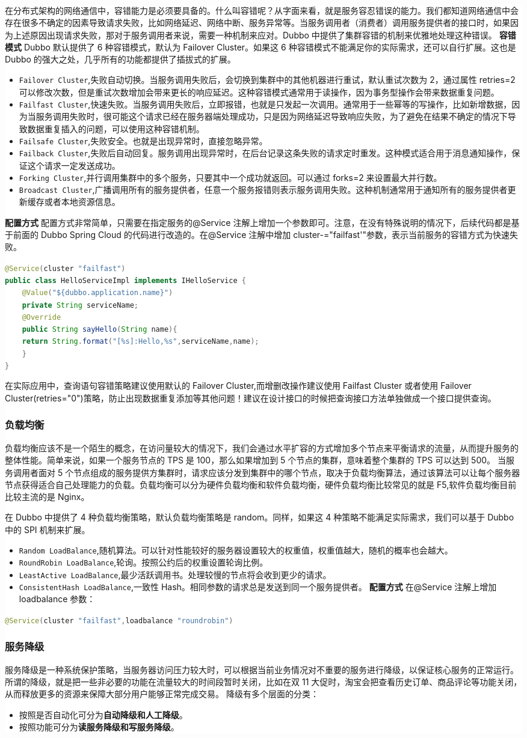 在分布式架构的网络通信中，容错能力是必须要具备的。什么叫容错呢？从字面来看，就是服务容忍错误的能力。我们都知道网络通信中会存在很多不确定的因素导致请求失败，比如网络延迟、网络中断、服务异常等。当服务调用者（消费者）调用服务提供者的接口时，如果因为上述原因出现请求失败，那对于服务调用者来说，需要一种机制来应对。Dubbo 中提供了集群容错的机制来优雅地处理这种错误。
**容错模式**
Dubbo 默认提供了 6 种容错模式，默认为 Failover Cluster。如果这 6 种容错模式不能满足你的实际需求，还可以自行扩展。这也是 Dubbo 的强大之处，几乎所有的功能都提供了插拔式的扩展。
- `Failover Cluster`,失败自动切换。当服务调用失败后，会切换到集群中的其他机器进行重试，默认重试次数为 2，通过属性 retries=2 可以修改次数，但是重试次数增加会带来更长的响应延迟。这种容错模式通常用于读操作，因为事务型操作会带来数据重复问题。
- `Failfast Cluster`,快速失败。当服务调用失败后，立即报错，也就是只发起一次调用。通常用于一些幂等的写操作，比如新增数据，因为当服务调用失败时，很可能这个请求已经在服务器端处理成功，只是因为网络延迟导致响应失败，为了避免在结果不确定的情况下导致数据重复插入的问题，可以使用这种容错机制。
- `Failsafe Cluster`,失败安全。也就是出现异常时，直接忽略异常。
- `Failback Cluster`,失败后自动回复。服务调用出现异常时，在后台记录这条失败的请求定时重发。这种模式适合用于消息通知操作，保证这个请求一定发送成功。
- `Forking Cluster`,并行调用集群中的多个服务，只要其中一个成功就返回。可以通过 forks=2 来设置最大并行数。
- `Broadcast Cluster`,广播调用所有的服务提供者，任意一个服务报错则表示服务调用失败。这种机制通常用于通知所有的服务提供者更新缓存或者本地资源信息。

**配置方式**
配置方式非常简单，只需要在指定服务的@Service 注解上增加一个参数即可。注意，在没有特殊说明的情况下，后续代码都是基于前面的 Dubbo Spring Cloud 的代码进行改造的。在@Service 注解中增加 cluster-="failfast'"参数，表示当前服务的容错方式为快速失败。

```java
@Service(cluster "failfast")
public class HelloServiceImpl implements IHelloService {
	@Value("${dubbo.application.name}")
	private String serviceName;
	@Override
	public String sayHello(String name){
	return String.format("[%s]:Hello,%s",serviceName,name);
	}
}
```
在实际应用中，查询语句容错策略建议使用默认的 Failover Cluster,而增删改操作建议使用 Failfast Cluster 或者使用 Failover Cluster(retries="0")策略，防止出现数据重复添加等其他问题！建议在设计接口的时候把查询接口方法单独做成一个接口提供查询。

### 负载均衡
负载均衡应该不是一个陌生的概念，在访问量较大的情况下，我们会通过水平扩容的方式增加多个节点来平衡请求的流量，从而提升服务的整体性能。简单来说，如果一个服务节点的 TPS 是 100，那么如果增加到 5 个节点的集群，意味着整个集群的 TPS 可以达到 500。
当服务调用者面对 5 个节点组成的服务提供方集群时，请求应该分发到集群中的哪个节点，取决于负载均衡算法，通过该算法可以让每个服务器节点获得适合自己处理能力的负载。负载均衡可以分为硬件负载均衡和软件负载均衡，硬件负载均衡比较常见的就是 F5,软件负载均衡目前比较主流的是 Nginx。


在 Dubbo 中提供了 4 种负载均衡策略，默认负载均衡策略是 random。同样，如果这 4 种策略不能满足实际需求，我们可以基于 Dubbo 中的 SPI 机制来扩展。
- `Random LoadBalance`,随机算法。可以针对性能较好的服务器设置较大的权重值，权重值越大，随机的概率也会越大。
- `RoundRobin LoadBalance`,轮询。按照公约后的权重设置轮询比例。
- `LeastActive LoadBalance`,最少活跃调用书。处理较慢的节点将会收到更少的请求。
- `ConsistentHash LoadBalance`,一致性 Hash。相同参数的请求总是发送到同一个服务提供者。
**配置方式**
在@Service 注解上增加 loadbalance 参数：
```java
@Service(cluster "failfast",loadbalance "roundrobin")
```

### 服务降级

服务降级是一种系统保护策略，当服务器访问压力较大时，可以根据当前业务情况对不重要的服务进行降级，以保证核心服务的正常运行。所谓的降级，就是把一些非必要的功能在流量较大的时间段暂时关闭，比如在双 11 大促时，淘宝会把查看历史订单、商品评论等功能关闭，从而释放更多的资源来保障大部分用户能够正常完成交易。
降级有多个层面的分类：
- 按照是否自动化可分为**自动降级和人工降级**。
- 按照功能可分为**读服务降级和写服务降级**。
